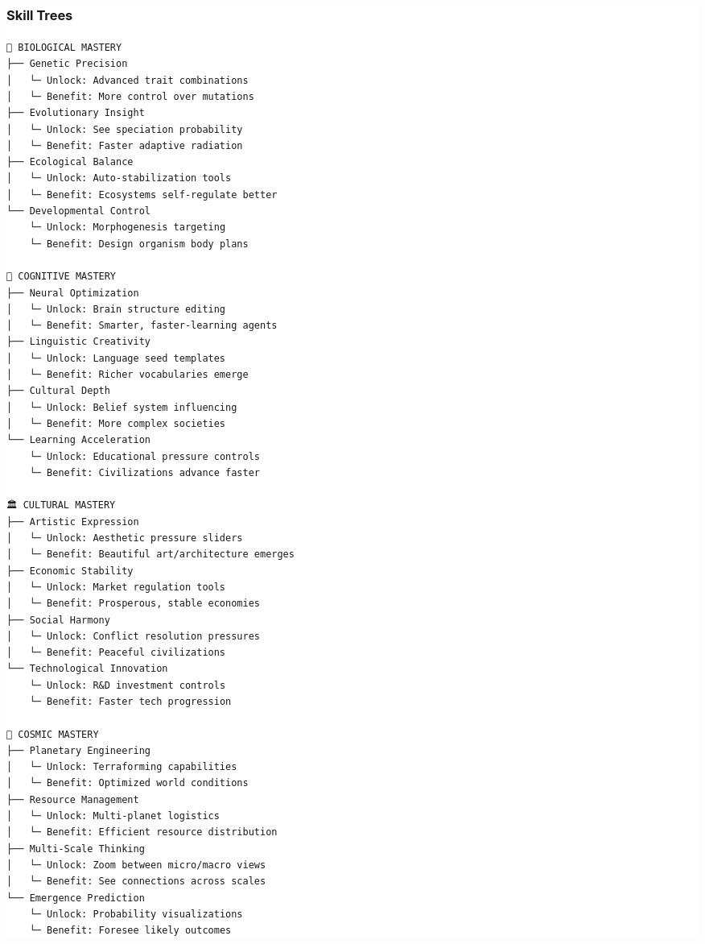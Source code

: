 ### Skill Trees

```
🧬 BIOLOGICAL MASTERY
├── Genetic Precision
│   └─ Unlock: Advanced trait combinations
│   └─ Benefit: More control over mutations
├── Evolutionary Insight
│   └─ Unlock: See speciation probability
│   └─ Benefit: Faster adaptive radiation
├── Ecological Balance
│   └─ Unlock: Auto-stabilization tools
│   └─ Benefit: Ecosystems self-regulate better
└── Developmental Control
    └─ Unlock: Morphogenesis targeting
    └─ Benefit: Design organism body plans

🧠 COGNITIVE MASTERY
├── Neural Optimization
│   └─ Unlock: Brain structure editing
│   └─ Benefit: Smarter, faster-learning agents
├── Linguistic Creativity
│   └─ Unlock: Language seed templates
│   └─ Benefit: Richer vocabularies emerge
├── Cultural Depth
│   └─ Unlock: Belief system influencing
│   └─ Benefit: More complex societies
└── Learning Acceleration
    └─ Unlock: Educational pressure controls
    └─ Benefit: Civilizations advance faster

🏛️ CULTURAL MASTERY
├── Artistic Expression
│   └─ Unlock: Aesthetic pressure sliders
│   └─ Benefit: Beautiful art/architecture emerges
├── Economic Stability
│   └─ Unlock: Market regulation tools
│   └─ Benefit: Prosperous, stable economies
├── Social Harmony
│   └─ Unlock: Conflict resolution pressures
│   └─ Benefit: Peaceful civilizations
└── Technological Innovation
    └─ Unlock: R&D investment controls
    └─ Benefit: Faster tech progression

🌌 COSMIC MASTERY
├── Planetary Engineering
│   └─ Unlock: Terraforming capabilities
│   └─ Benefit: Optimized world conditions
├── Resource Management
│   └─ Unlock: Multi-planet logistics
│   └─ Benefit: Efficient resource distribution
├── Multi-Scale Thinking
│   └─ Unlock: Zoom between micro/macro views
│   └─ Benefit: See connections across scales
└── Emergence Prediction
    └─ Unlock: Probability visualizations
    └─ Benefit: Foresee likely outcomes
```
